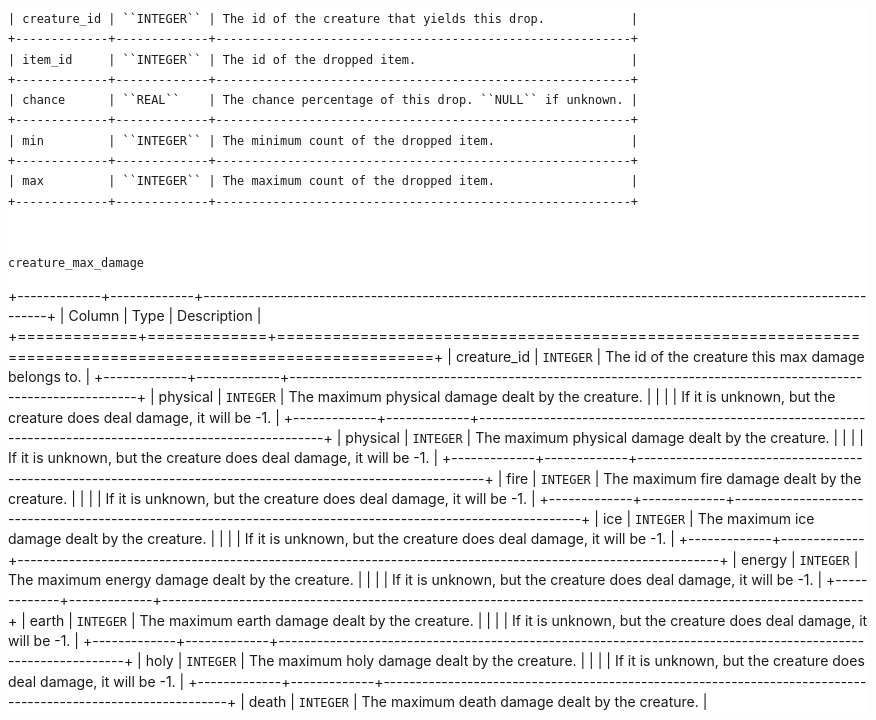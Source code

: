 ~~~~~~~~~~~~~~~~
| creature_id | ``INTEGER`` | The id of the creature that yields this drop.            |
+-------------+-------------+----------------------------------------------------------+
| item_id     | ``INTEGER`` | The id of the dropped item.                              |
+-------------+-------------+----------------------------------------------------------+
| chance      | ``REAL``    | The chance percentage of this drop. ``NULL`` if unknown. |
+-------------+-------------+----------------------------------------------------------+
| min         | ``INTEGER`` | The minimum count of the dropped item.                   |
+-------------+-------------+----------------------------------------------------------+
| max         | ``INTEGER`` | The maximum count of the dropped item.                   |
+-------------+-------------+----------------------------------------------------------+


creature_max_damage
~~~~~~~~~~~~~~~~~~~
+-------------+-------------+-------------------------------------------------------------------------------------------------------------+
|   Column    |    Type     |                                                 Description                                                 |
+=============+=============+=============================================================================================================+
| creature_id | ``INTEGER`` | The id of the creature this max damage belongs to.                                                          |
+-------------+-------------+-------------------------------------------------------------------------------------------------------------+
| physical    | ``INTEGER`` | The maximum physical damage dealt by the creature.                                                          |
|             |             | If it is unknown, but the creature does deal damage, it will be -1.                                         |
+-------------+-------------+-------------------------------------------------------------------------------------------------------------+
| physical    | ``INTEGER`` | The maximum physical damage dealt by the creature.                                                          |
|             |             | If it is unknown, but the creature does deal damage, it will be -1.                                         |
+-------------+-------------+-------------------------------------------------------------------------------------------------------------+
| fire        | ``INTEGER`` | The maximum fire damage dealt by the creature.                                                              |
|             |             | If it is unknown, but the creature does deal damage, it will be -1.                                         |
+-------------+-------------+-------------------------------------------------------------------------------------------------------------+
| ice         | ``INTEGER`` | The maximum ice damage dealt by the creature.                                                               |
|             |             | If it is unknown, but the creature does deal damage, it will be -1.                                         |
+-------------+-------------+-------------------------------------------------------------------------------------------------------------+
| energy      | ``INTEGER`` | The maximum energy damage dealt by the creature.                                                            |
|             |             | If it is unknown, but the creature does deal damage, it will be -1.                                         |
+-------------+-------------+-------------------------------------------------------------------------------------------------------------+
| earth       | ``INTEGER`` | The maximum earth damage dealt by the creature.                                                             |
|             |             | If it is unknown, but the creature does deal damage, it will be -1.                                         |
+-------------+-------------+-------------------------------------------------------------------------------------------------------------+
| holy        | ``INTEGER`` | The maximum holy damage dealt by the creature.                                                              |
|             |             | If it is unknown, but the creature does deal damage, it will be -1.                                         |
+-------------+-------------+-------------------------------------------------------------------------------------------------------------+
| death       | ``INTEGER`` | The maximum death damage dealt by the creature.                                                             |